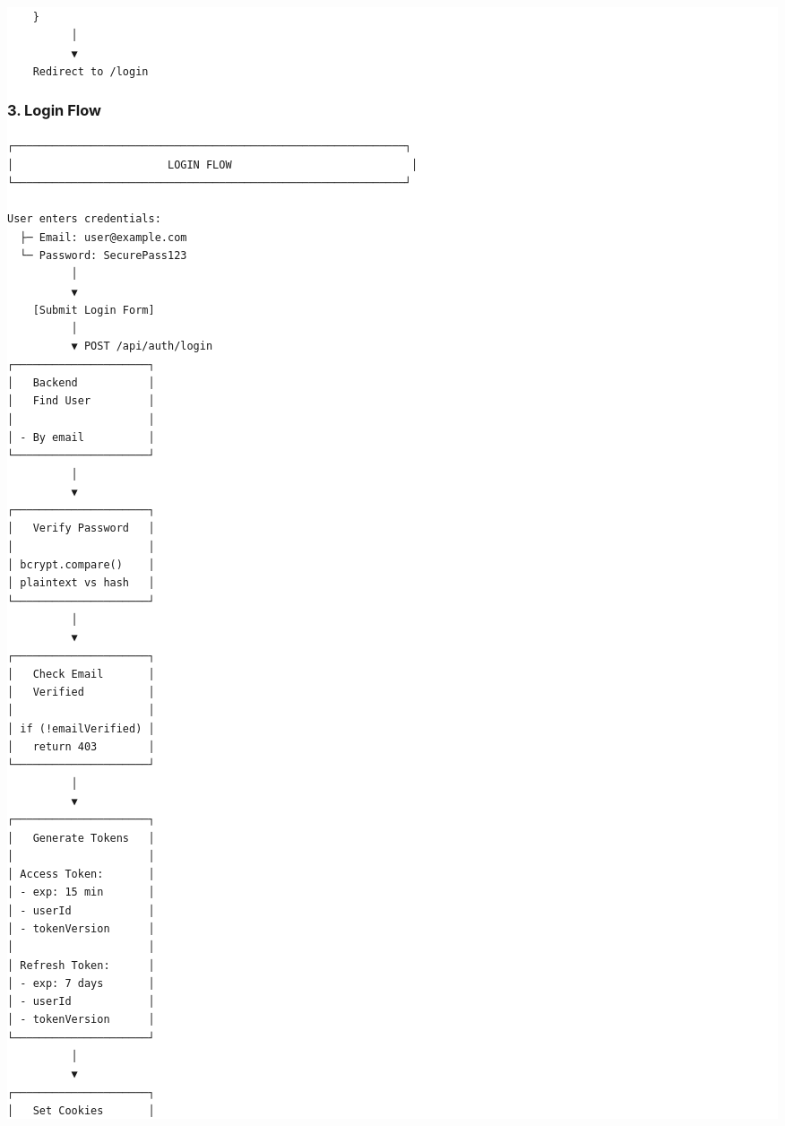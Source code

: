 ```
    }
          │
          ▼
    Redirect to /login
```

### 3. Login Flow

```
┌─────────────────────────────────────────────────────────────┐
│                        LOGIN FLOW                            │
└─────────────────────────────────────────────────────────────┘

User enters credentials:
  ├─ Email: user@example.com
  └─ Password: SecurePass123
          │
          ▼
    [Submit Login Form]
          │
          ▼ POST /api/auth/login
┌─────────────────────┐
│   Backend           │
│   Find User         │
│                     │
│ - By email          │
└─────────────────────┘
          │
          ▼
┌─────────────────────┐
│   Verify Password   │
│                     │
│ bcrypt.compare()    │
│ plaintext vs hash   │
└─────────────────────┘
          │
          ▼
┌─────────────────────┐
│   Check Email       │
│   Verified          │
│                     │
│ if (!emailVerified) │
│   return 403        │
└─────────────────────┘
          │
          ▼
┌─────────────────────┐
│   Generate Tokens   │
│                     │
│ Access Token:       │
│ - exp: 15 min       │
│ - userId            │
│ - tokenVersion      │
│                     │
│ Refresh Token:      │
│ - exp: 7 days       │
│ - userId            │
│ - tokenVersion      │
└─────────────────────┘
          │
          ▼
┌─────────────────────┐
│   Set Cookies       │
```